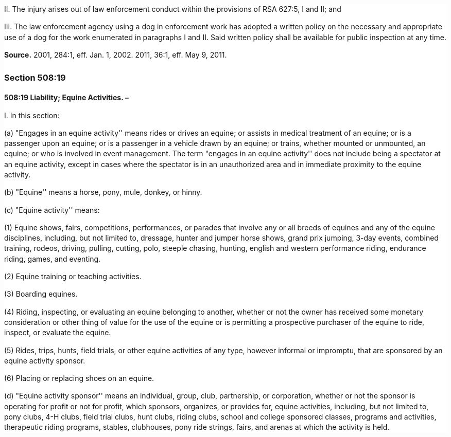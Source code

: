  II. The injury arises out of law enforcement conduct within the
provisions of RSA 627:5, I and II; and
                                             
 III. The law enforcement agency using a dog in enforcement work has
adopted a written policy on the necessary and appropriate use of a dog
for the work enumerated in paragraphs I and II. Said written policy
shall be available for public inspection at any time.

**Source.** 2001, 284:1, eff. Jan. 1, 2002. 2011, 36:1, eff. May 9,
2011.

### Section 508:19

 **508:19 Liability; Equine Activities. –**
                                             
 I. In this section:
                                             
 (a) "Engages in an equine activity'' means rides or drives an
equine; or assists in medical treatment of an equine; or is a passenger
upon an equine; or is a passenger in a vehicle drawn by an equine; or
trains, whether mounted or unmounted, an equine; or who is involved in
event management. The term "engages in an equine activity'' does not
include being a spectator at an equine activity, except in cases where
the spectator is in an unauthorized area and in immediate proximity to
the equine activity.
                                             
 (b) "Equine'' means a horse, pony, mule, donkey, or hinny.
                                             
 (c) "Equine activity'' means:
                                             
 (1) Equine shows, fairs, competitions, performances, or
parades that involve any or all breeds of equines and any of the equine
disciplines, including, but not limited to, dressage, hunter and jumper
horse shows, grand prix jumping, 3-day events, combined training,
rodeos, driving, pulling, cutting, polo, steeple chasing, hunting,
english and western performance riding, endurance riding, games, and
eventing.
                                             
 (2) Equine training or teaching activities.
                                             
 (3) Boarding equines.
                                             
 (4) Riding, inspecting, or evaluating an equine belonging to
another, whether or not the owner has received some monetary
consideration or other thing of value for the use of the equine or is
permitting a prospective purchaser of the equine to ride, inspect, or
evaluate the equine.
                                             
 (5) Rides, trips, hunts, field trials, or other equine
activities of any type, however informal or impromptu, that are
sponsored by an equine activity sponsor.
                                             
 (6) Placing or replacing shoes on an equine.
                                             
 (d) "Equine activity sponsor'' means an individual, group, club,
partnership, or corporation, whether or not the sponsor is operating for
profit or not for profit, which sponsors, organizes, or provides for,
equine activities, including, but not limited to, pony clubs, 4-H clubs,
field trial clubs, hunt clubs, riding clubs, school and college
sponsored classes, programs and activities, therapeutic riding programs,
stables, clubhouses, pony ride strings, fairs, and arenas at which the
activity is held.
                                             